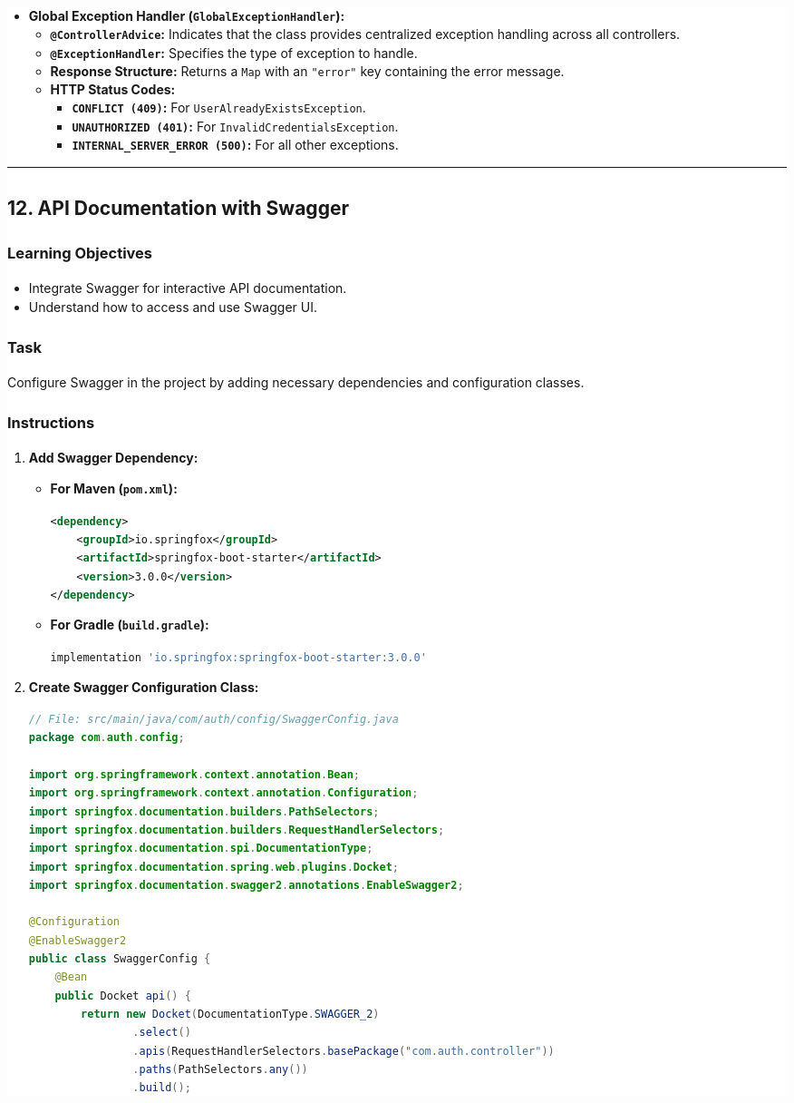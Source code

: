 - **Global Exception Handler (`GlobalExceptionHandler`):**
  - **`@ControllerAdvice`:** Indicates that the class provides centralized exception handling across all controllers.
  - **`@ExceptionHandler`:** Specifies the type of exception to handle.
  - **Response Structure:** Returns a `Map` with an `"error"` key containing the error message.
  - **HTTP Status Codes:**
    - **`CONFLICT (409)`:** For `UserAlreadyExistsException`.
    - **`UNAUTHORIZED (401)`:** For `InvalidCredentialsException`.
    - **`INTERNAL_SERVER_ERROR (500)`:** For all other exceptions.

---

## **12. API Documentation with Swagger**

### **Learning Objectives**

- Integrate Swagger for interactive API documentation.
- Understand how to access and use Swagger UI.

### **Task**

Configure Swagger in the project by adding necessary dependencies and configuration classes.

### **Instructions**

1. **Add Swagger Dependency:**

   - **For Maven (`pom.xml`):**
   
     ```xml
     <dependency>
         <groupId>io.springfox</groupId>
         <artifactId>springfox-boot-starter</artifactId>
         <version>3.0.0</version>
     </dependency>
     ```
   
   - **For Gradle (`build.gradle`):**
   
     ```groovy
     implementation 'io.springfox:springfox-boot-starter:3.0.0'
     ```

2. **Create Swagger Configuration Class:**

   ```java
   // File: src/main/java/com/auth/config/SwaggerConfig.java
   package com.auth.config;
   
   import org.springframework.context.annotation.Bean;
   import org.springframework.context.annotation.Configuration;
   import springfox.documentation.builders.PathSelectors;
   import springfox.documentation.builders.RequestHandlerSelectors;
   import springfox.documentation.spi.DocumentationType;
   import springfox.documentation.spring.web.plugins.Docket;
   import springfox.documentation.swagger2.annotations.EnableSwagger2;
   
   @Configuration
   @EnableSwagger2
   public class SwaggerConfig {
       @Bean
       public Docket api() {
           return new Docket(DocumentationType.SWAGGER_2)
                   .select()
                   .apis(RequestHandlerSelectors.basePackage("com.auth.controller"))
                   .paths(PathSelectors.any())
                   .build();
   ```